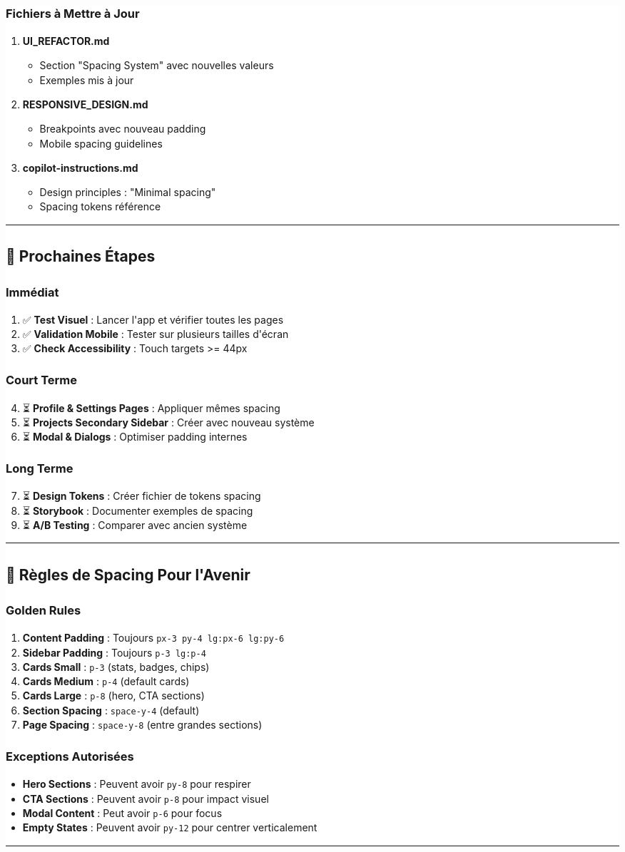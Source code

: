 ### Fichiers à Mettre à Jour

1. **UI_REFACTOR.md**
   - Section "Spacing System" avec nouvelles valeurs
   - Exemples mis à jour

2. **RESPONSIVE_DESIGN.md**
   - Breakpoints avec nouveau padding
   - Mobile spacing guidelines

3. **copilot-instructions.md**
   - Design principles : "Minimal spacing"
   - Spacing tokens référence

---

## 🎯 Prochaines Étapes

### Immédiat
1. ✅ **Test Visuel** : Lancer l'app et vérifier toutes les pages
2. ✅ **Validation Mobile** : Tester sur plusieurs tailles d'écran
3. ✅ **Check Accessibility** : Touch targets >= 44px

### Court Terme
4. ⏳ **Profile & Settings Pages** : Appliquer mêmes spacing
5. ⏳ **Projects Secondary Sidebar** : Créer avec nouveau système
6. ⏳ **Modal & Dialogs** : Optimiser padding internes

### Long Terme
7. ⏳ **Design Tokens** : Créer fichier de tokens spacing
8. ⏳ **Storybook** : Documenter exemples de spacing
9. ⏳ **A/B Testing** : Comparer avec ancien système

---

## 📏 Règles de Spacing Pour l'Avenir

### Golden Rules

1. **Content Padding** : Toujours `px-3 py-4 lg:px-6 lg:py-6`
2. **Sidebar Padding** : Toujours `p-3 lg:p-4`
3. **Cards Small** : `p-3` (stats, badges, chips)
4. **Cards Medium** : `p-4` (default cards)
5. **Cards Large** : `p-8` (hero, CTA sections)
6. **Section Spacing** : `space-y-4` (default)
7. **Page Spacing** : `space-y-8` (entre grandes sections)

### Exceptions Autorisées

- **Hero Sections** : Peuvent avoir `py-8` pour respirer
- **CTA Sections** : Peuvent avoir `p-8` pour impact visuel
- **Modal Content** : Peut avoir `p-6` pour focus
- **Empty States** : Peuvent avoir `py-12` pour centrer verticalement

---